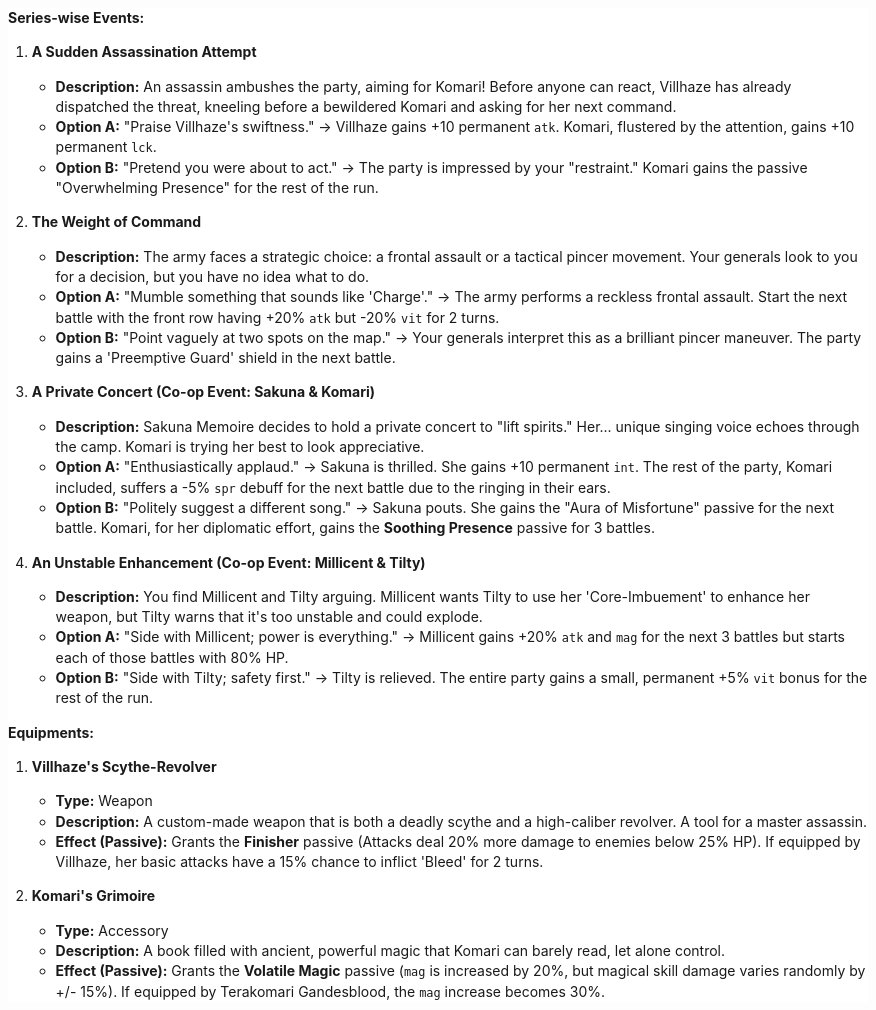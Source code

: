 **Series-wise Events:**

1.  **A Sudden Assassination Attempt**
    *   **Description:** An assassin ambushes the party, aiming for Komari! Before anyone can react, Villhaze has already dispatched the threat, kneeling before a bewildered Komari and asking for her next command.
    *   **Option A:** "Praise Villhaze's swiftness." -> Villhaze gains +10 permanent `atk`. Komari, flustered by the attention, gains +10 permanent `lck`.
    *   **Option B:** "Pretend you were about to act." -> The party is impressed by your "restraint." Komari gains the passive "Overwhelming Presence" for the rest of the run.

2.  **The Weight of Command**
    *   **Description:** The army faces a strategic choice: a frontal assault or a tactical pincer movement. Your generals look to you for a decision, but you have no idea what to do.
    *   **Option A:** "Mumble something that sounds like 'Charge'." -> The army performs a reckless frontal assault. Start the next battle with the front row having +20% `atk` but -20% `vit` for 2 turns.
    *   **Option B:** "Point vaguely at two spots on the map." -> Your generals interpret this as a brilliant pincer maneuver. The party gains a 'Preemptive Guard' shield in the next battle.

3.  **A Private Concert (Co-op Event: Sakuna & Komari)**
    *   **Description:** Sakuna Memoire decides to hold a private concert to "lift spirits." Her... unique singing voice echoes through the camp. Komari is trying her best to look appreciative.
    *   **Option A:** "Enthusiastically applaud." -> Sakuna is thrilled. She gains +10 permanent `int`. The rest of the party, Komari included, suffers a -5% `spr` debuff for the next battle due to the ringing in their ears.
    *   **Option B:** "Politely suggest a different song." -> Sakuna pouts. She gains the "Aura of Misfortune" passive for the next battle. Komari, for her diplomatic effort, gains the **Soothing Presence** passive for 3 battles.

4.  **An Unstable Enhancement (Co-op Event: Millicent & Tilty)**
    *   **Description:** You find Millicent and Tilty arguing. Millicent wants Tilty to use her 'Core-Imbuement' to enhance her weapon, but Tilty warns that it's too unstable and could explode.
    *   **Option A:** "Side with Millicent; power is everything." -> Millicent gains +20% `atk` and `mag` for the next 3 battles but starts each of those battles with 80% HP.
    *   **Option B:** "Side with Tilty; safety first." -> Tilty is relieved. The entire party gains a small, permanent +5% `vit` bonus for the rest of the run.

**Equipments:**

1.  **Villhaze's Scythe-Revolver**
    *   **Type:** Weapon
    *   **Description:** A custom-made weapon that is both a deadly scythe and a high-caliber revolver. A tool for a master assassin.
    *   **Effect (Passive):** Grants the **Finisher** passive (Attacks deal 20% more damage to enemies below 25% HP). If equipped by Villhaze, her basic attacks have a 15% chance to inflict 'Bleed' for 2 turns.

2.  **Komari's Grimoire**
    *   **Type:** Accessory
    *   **Description:** A book filled with ancient, powerful magic that Komari can barely read, let alone control.
    *   **Effect (Passive):** Grants the **Volatile Magic** passive (`mag` is increased by 20%, but magical skill damage varies randomly by +/- 15%). If equipped by Terakomari Gandesblood, the `mag` increase becomes 30%.
